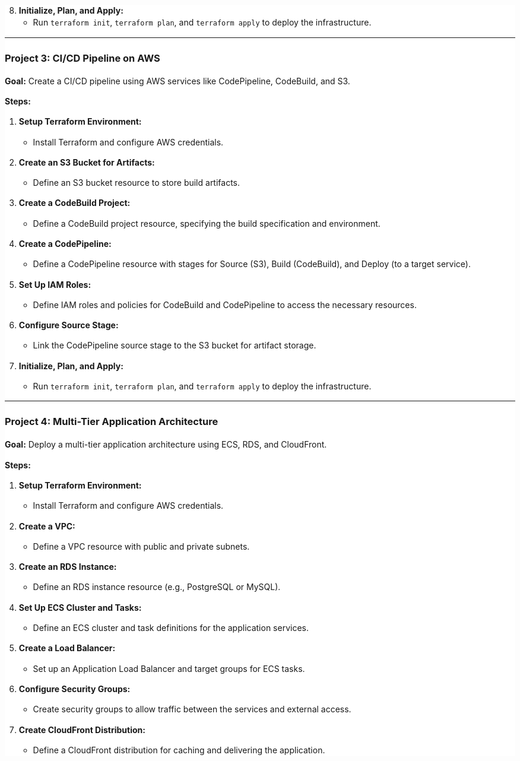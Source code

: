 8. **Initialize, Plan, and Apply:**
   - Run `terraform init`, `terraform plan`, and `terraform apply` to deploy the infrastructure.

---

### Project 3: **CI/CD Pipeline on AWS**
**Goal:** Create a CI/CD pipeline using AWS services like CodePipeline, CodeBuild, and S3.

**Steps:**
1. **Setup Terraform Environment:**
   - Install Terraform and configure AWS credentials.

2. **Create an S3 Bucket for Artifacts:**
   - Define an S3 bucket resource to store build artifacts.

3. **Create a CodeBuild Project:**
   - Define a CodeBuild project resource, specifying the build specification and environment.

4. **Create a CodePipeline:**
   - Define a CodePipeline resource with stages for Source (S3), Build (CodeBuild), and Deploy (to a target service).

5. **Set Up IAM Roles:**
   - Define IAM roles and policies for CodeBuild and CodePipeline to access the necessary resources.

6. **Configure Source Stage:**
   - Link the CodePipeline source stage to the S3 bucket for artifact storage.

7. **Initialize, Plan, and Apply:**
   - Run `terraform init`, `terraform plan`, and `terraform apply` to deploy the infrastructure.

---

### Project 4: **Multi-Tier Application Architecture**
**Goal:** Deploy a multi-tier application architecture using ECS, RDS, and CloudFront.

**Steps:**
1. **Setup Terraform Environment:**
   - Install Terraform and configure AWS credentials.

2. **Create a VPC:**
   - Define a VPC resource with public and private subnets.

3. **Create an RDS Instance:**
   - Define an RDS instance resource (e.g., PostgreSQL or MySQL).

4. **Set Up ECS Cluster and Tasks:**
   - Define an ECS cluster and task definitions for the application services.

5. **Create a Load Balancer:**
   - Set up an Application Load Balancer and target groups for ECS tasks.

6. **Configure Security Groups:**
   - Create security groups to allow traffic between the services and external access.

7. **Create CloudFront Distribution:**
   - Define a CloudFront distribution for caching and delivering the application.
